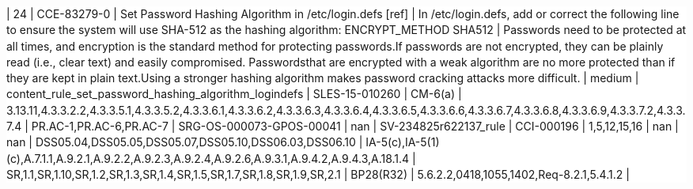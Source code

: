 |  24 | CCE-83279-0 | Set Password Hashing Algorithm in /etc/login.defs [ref]                                        | In /etc/login.defs, add or correct the following line to ensure the system will use SHA-512 as the hashing algorithm: ENCRYPT_METHOD SHA512                                                                                                                                                                                                                                                                                                                                                                                                                                                                                                                                                                                                                                                                                                                                                                                                                                                                                                                                                                                                                                                                                                                                                                                                                                                                                                                                                                                                                                                                                                                                                                                                                                                                                                                          | Passwords need to be protected at all times, and encryption is the standard method for protecting passwords.If passwords are not encrypted, they can be plainly read (i.e., clear text) and easily compromised. Passwordsthat are encrypted with a weak algorithm are no more protected than if they are kept in plain text.Using a stronger hashing algorithm makes password cracking attacks more difficult.                                                                                                                                                                                                                                                                                                                                                                                                                                                                               | medium     | content_rule_set_password_hashing_algorithm_logindefs                     | SLES-15-010260 | CM-6(a)                                                               | 3.13.11,4.3.3.2.2,4.3.3.5.1,4.3.3.5.2,4.3.3.6.1,4.3.3.6.2,4.3.3.6.3,4.3.3.6.4,4.3.3.6.5,4.3.3.6.6,4.3.3.6.7,4.3.3.6.8,4.3.3.6.9,4.3.3.7.2,4.3.3.7.4                                 | PR.AC-1,PR.AC-6,PR.AC-7                                                                                         | SRG-OS-000073-GPOS-00041                                                                                                                                                                                                                                                                                                                                                                                                                                                                                                                                                                                                                                                                                                                                                                               |         nan | SV-234825r622137_rule | CCI-000196                                                                                                                                                                      | 1,5,12,15,16                              |       nan | nan                                                                                                                                                                                   | DSS05.04,DSS05.05,DSS05.07,DSS05.10,DSS06.03,DSS06.10                                                                                                                                                                                                       | IA-5(c),IA-5(1)(c),A.7.1.1,A.9.2.1,A.9.2.2,A.9.2.3,A.9.2.4,A.9.2.6,A.9.3.1,A.9.4.2,A.9.4.3,A.18.1.4                                                                                                                                                                                                   | SR,1.1,SR,1.10,SR,1.2,SR,1.3,SR,1.4,SR,1.5,SR,1.7,SR,1.8,SR,1.9,SR,2.1                                                                                                                                  | BP28(R32)          | 5.6.2.2,0418,1055,1402,Req-8.2.1,5.4.1.2                                                                                                                                                          |